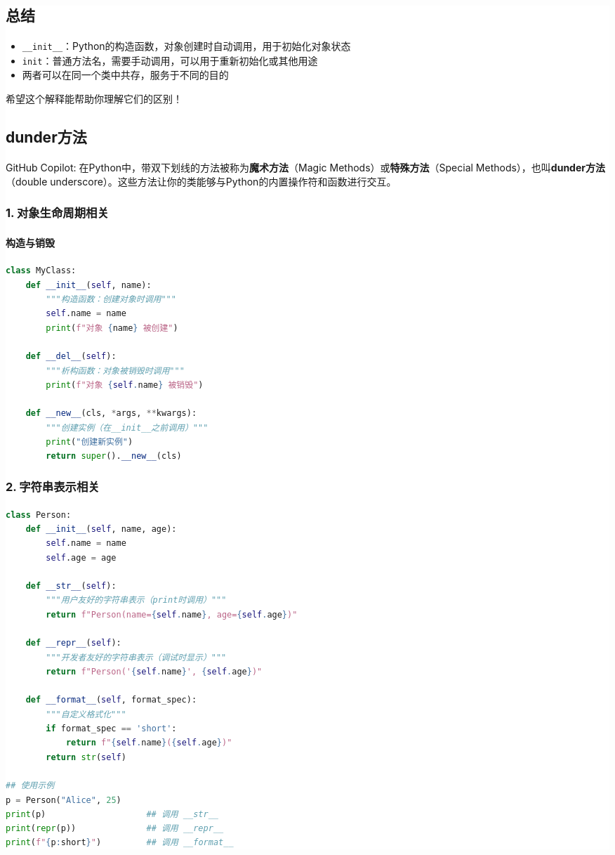 ## 总结

- `__init__`：Python的构造函数，对象创建时自动调用，用于初始化对象状态
- `init`：普通方法名，需要手动调用，可以用于重新初始化或其他用途
- 两者可以在同一个类中共存，服务于不同的目的

希望这个解释能帮助你理解它们的区别！

## dunder方法
GitHub Copilot: 在Python中，带双下划线的方法被称为**魔术方法**（Magic Methods）或**特殊方法**（Special Methods），也叫**dunder方法**（double underscore）。这些方法让你的类能够与Python的内置操作符和函数进行交互。

### 1. 对象生命周期相关

#### 构造与销毁
```python
class MyClass:
    def __init__(self, name):
        """构造函数：创建对象时调用"""
        self.name = name
        print(f"对象 {name} 被创建")
    
    def __del__(self):
        """析构函数：对象被销毁时调用"""
        print(f"对象 {self.name} 被销毁")
    
    def __new__(cls, *args, **kwargs):
        """创建实例（在__init__之前调用）"""
        print("创建新实例")
        return super().__new__(cls)
```

### 2. 字符串表示相关

```python
class Person:
    def __init__(self, name, age):
        self.name = name
        self.age = age
    
    def __str__(self):
        """用户友好的字符串表示（print时调用）"""
        return f"Person(name={self.name}, age={self.age})"
    
    def __repr__(self):
        """开发者友好的字符串表示（调试时显示）"""
        return f"Person('{self.name}', {self.age})"
    
    def __format__(self, format_spec):
        """自定义格式化"""
        if format_spec == 'short':
            return f"{self.name}({self.age})"
        return str(self)

## 使用示例
p = Person("Alice", 25)
print(p)                    ## 调用 __str__
print(repr(p))              ## 调用 __repr__
print(f"{p:short}")         ## 调用 __format__
```
